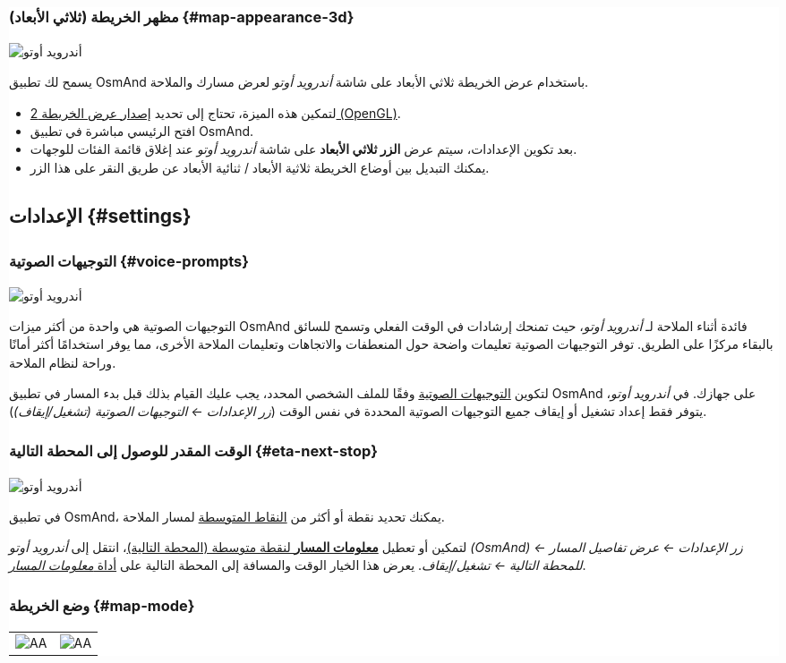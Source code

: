 
### مظهر الخريطة (ثلاثي الأبعاد) {#map-appearance-3d}

![أندرويد أوتو](@site/static/img/navigation/auto-car/android_auto_map_appearance_3d_2.png)

يسمح لك تطبيق OsmAnd باستخدام عرض الخريطة ثلاثي الأبعاد على شاشة *أندرويد أوتو* لعرض مسارك والملاحة.

- لتمكين هذه الميزة، تحتاج إلى تحديد [إصدار عرض الخريطة 2 (OpenGL)](../personal/global-settings.md#map-rendering-engine).
- افتح *<Translate android="true" ids="shared_string_menu,shared_string_settings,osmand_settings,map_rendering_engine"/>* الرئيسي مباشرة في تطبيق OsmAnd.
- بعد تكوين الإعدادات، سيتم عرض **الزر ثلاثي الأبعاد** على شاشة *أندرويد أوتو* عند إغلاق قائمة الفئات للوجهات.
- يمكنك التبديل بين أوضاع الخريطة ثلاثية الأبعاد / ثنائية الأبعاد عن طريق النقر على هذا الزر.


## الإعدادات {#settings}

### التوجيهات الصوتية {#voice-prompts}

![أندرويد أوتو](@site/static/img/navigation/auto-car/android_auto_voice_prompt.png)

التوجيهات الصوتية هي واحدة من أكثر ميزات OsmAnd فائدة أثناء الملاحة لـ *أندرويد أوتو*، حيث تمنحك إرشادات في الوقت الفعلي وتسمح للسائق بالبقاء مركزًا على الطريق. توفر التوجيهات الصوتية تعليمات واضحة حول المنعطفات والاتجاهات وتعليمات الملاحة الأخرى، مما يوفر استخدامًا أكثر أمانًا وراحة لنظام الملاحة.  

لتكوين [التوجيهات الصوتية](../navigation/guidance/voice-navigation.md) وفقًا للملف الشخصي المحدد، يجب عليك القيام بذلك قبل بدء المسار في تطبيق OsmAnd على جهازك. في *أندرويد أوتو*، يتوفر فقط إعداد تشغيل أو إيقاف جميع التوجيهات الصوتية المحددة في نفس الوقت (*زر الإعدادات ← التوجيهات الصوتية (تشغيل/إيقاف)*).  


### الوقت المقدر للوصول إلى المحطة التالية {#eta-next-stop}

![أندرويد أوتو](@site/static/img/navigation/auto-car/android_auto_voice_prompt.png)

في تطبيق OsmAnd، يمكنك تحديد نقطة أو أكثر من [النقاط المتوسطة](../navigation/setup/route-navigation.md#intermediate-destinations) لمسار الملاحة.

لتمكين أو تعطيل [**معلومات المسار** لنقطة متوسطة (المحطة التالية)](#next-turn)، انتقل إلى *أندرويد أوتو (OsmAnd) ← زر الإعدادات ← عرض تفاصيل المسار للمحطة التالية ← تشغيل/إيقاف*. يعرض هذا الخيار الوقت والمسافة إلى المحطة التالية على [أداة *معلومات المسار*](#route-info).


### وضع الخريطة {#map-mode}

<table class="image">
    <tr>
        <td><img src={require('@site/static/img/navigation/auto-car/android_auto_map_mode.png').default} alt="AA"/></td>
        <td><img src={require('@site/static/img/navigation/auto-car/android_auto_map_mode_2.png').default} alt="AA"/></td>
    </tr>
</table>
